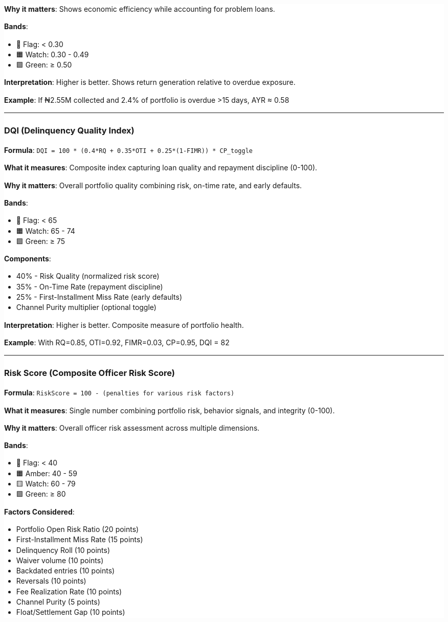 **Why it matters**: Shows economic efficiency while accounting for problem loans.

**Bands**:
- 🔴 Flag: < 0.30
- 🟧 Watch: 0.30 - 0.49
- 🟩 Green: ≥ 0.50

**Interpretation**: Higher is better. Shows return generation relative to overdue exposure.

**Example**: If ₦2.55M collected and 2.4% of portfolio is overdue >15 days, AYR ≈ 0.58

---

### DQI (Delinquency Quality Index)
**Formula**: `DQI = 100 * (0.4*RQ + 0.35*OTI + 0.25*(1-FIMR)) * CP_toggle`

**What it measures**: Composite index capturing loan quality and repayment discipline (0-100).

**Why it matters**: Overall portfolio quality combining risk, on-time rate, and early defaults.

**Bands**:
- 🔴 Flag: < 65
- 🟧 Watch: 65 - 74
- 🟩 Green: ≥ 75

**Components**:
- 40% - Risk Quality (normalized risk score)
- 35% - On-Time Rate (repayment discipline)
- 25% - First-Installment Miss Rate (early defaults)
- Channel Purity multiplier (optional toggle)

**Interpretation**: Higher is better. Composite measure of portfolio health.

**Example**: With RQ=0.85, OTI=0.92, FIMR=0.03, CP=0.95, DQI = 82

---

### Risk Score (Composite Officer Risk Score)
**Formula**: `RiskScore = 100 - (penalties for various risk factors)`

**What it measures**: Single number combining portfolio risk, behavior signals, and integrity (0-100).

**Why it matters**: Overall officer risk assessment across multiple dimensions.

**Bands**:
- 🔴 Flag: < 40
- 🟧 Amber: 40 - 59
- 🟨 Watch: 60 - 79
- 🟩 Green: ≥ 80

**Factors Considered**:
- Portfolio Open Risk Ratio (20 points)
- First-Installment Miss Rate (15 points)
- Delinquency Roll (10 points)
- Waiver volume (10 points)
- Backdated entries (10 points)
- Reversals (10 points)
- Fee Realization Rate (10 points)
- Channel Purity (5 points)
- Float/Settlement Gap (10 points)
